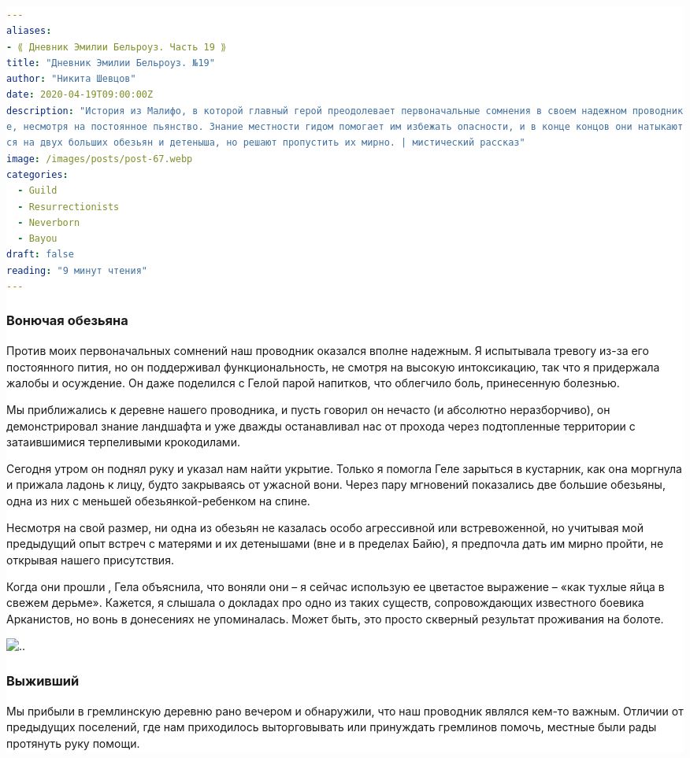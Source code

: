 ```yaml
---
aliases: 
- ⟪ Дневник Эмилии Бельроуз. Часть 19 ⟫
title: "Дневник Эмилии Бельроуз. №19"
author: "Никита Шевцов"
date: 2020-04-19T09:00:00Z
description: "История из Малифо, в которой главный герой преодолевает первоначальные сомнения в своем надежном проводнике, несмотря на постоянное пьянство. Знание местности гидом помогает им избежать опасности, и в конце концов они натыкаются на двух больших обезьян и детеныша, но решают пропустить их мирно. | мистический рассказ"
image: /images/posts/post-67.webp
categories: 
  - Guild
  - Resurrectionists
  - Neverborn
  - Bayou
draft: false
reading: "9 минут чтения"
---
```


### Вонючая обезьяна

Против моих первоначальных сомнений наш проводник оказался вполне надежным. Я испытывала тревогу из-за его постоянного пития, но он поддерживал функциональность, не смотря на высокую интоксикацию, так что я придержала жалобы и осуждение. Он даже поделился с Гелой парой напитков, что облегчило боль, принесенную болезнью.

Мы приближались к деревне нашего проводника, и пусть говорил он нечасто (и абсолютно неразборчиво), он демонстрировал знание ландшафта и уже дважды останавливал нас от прохода через подтопленные территории с затаившимися терпеливыми крокодилами.

Сегодня утром он поднял руку и указал нам найти укрытие. Только я помогла Геле зарыться в кустарник, как она моргнула и прижала ладонь к лицу, будто закрываясь от ужасной вони. Через пару мгновений показались две большие обезьяны, одна из них с меньшей обезьянкой-ребенком на спине.

Несмотря на свой размер, ни одна из обезьян не казалась особо агрессивной или встревоженной, но учитывая мой предыдущий опыт встреч с матерями и их детенышами (вне и в пределах Байю), я предпочла дать им мирно пройти, не открывая нашего присутствия.

Когда они прошли , Гела объяснила, что воняли они – я сейчас использую ее цветастое выражение – «как тухлые яйца в свежем дерьме». Кажется, я слышала о докладах про одно из таких существ, сопровождающих известного боевика Арканистов, но вонь в донесениях не упоминалась. Может быть, это просто скверный результат проживания на болоте.

![..](/images/posts/post-74_img1.webp)


### Выживший

Мы прибыли в гремлинскую деревню рано вечером и обнаружили, что наш проводник являлся кем-то важным. Отличии от предыдущих поселений, где нам приходилось выторговывать или принуждать гремлинов помочь, местные были рады протянуть руку помощи.
